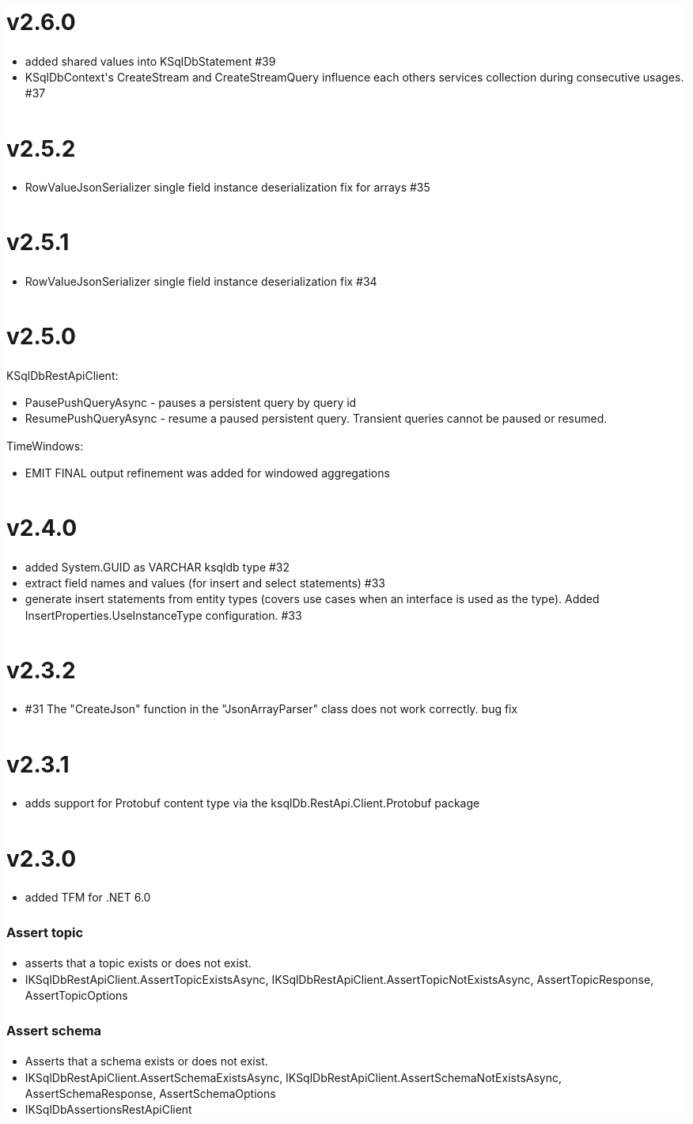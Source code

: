 # v2.6.0
- added shared values into KSqlDbStatement #39
- KSqlDbContext's CreateStream and CreateStreamQuery influence each others services collection during consecutive usages. #37

# v2.5.2
- RowValueJsonSerializer single field instance deserialization fix for arrays #35

# v2.5.1
- RowValueJsonSerializer single field instance deserialization fix #34

# v2.5.0
KSqlDbRestApiClient:
- PausePushQueryAsync - pauses a persistent query by query id
- ResumePushQueryAsync - resume a paused persistent query. Transient queries cannot be paused or resumed.

TimeWindows:
- EMIT FINAL output refinement was added for windowed aggregations

# v2.4.0
- added System.GUID as VARCHAR ksqldb type #32
- extract field names and values (for insert and select statements) #33
- generate insert statements from entity types (covers use cases when an interface is used as the type). Added InsertProperties.UseInstanceType configuration. #33

# v2.3.2
- #31 The "CreateJson" function in the "JsonArrayParser" class does not work correctly. bug fix

# v2.3.1
- adds support for Protobuf content type via the ksqlDb.RestApi.Client.Protobuf package

# v2.3.0
- added TFM for .NET 6.0

### Assert topic
- asserts that a topic exists or does not exist.
- IKSqlDbRestApiClient.AssertTopicExistsAsync, IKSqlDbRestApiClient.AssertTopicNotExistsAsync, AssertTopicResponse, AssertTopicOptions

### Assert schema
- Asserts that a schema exists or does not exist.
- IKSqlDbRestApiClient.AssertSchemaExistsAsync, IKSqlDbRestApiClient.AssertSchemaNotExistsAsync, AssertSchemaResponse, AssertSchemaOptions
- IKSqlDbAssertionsRestApiClient
